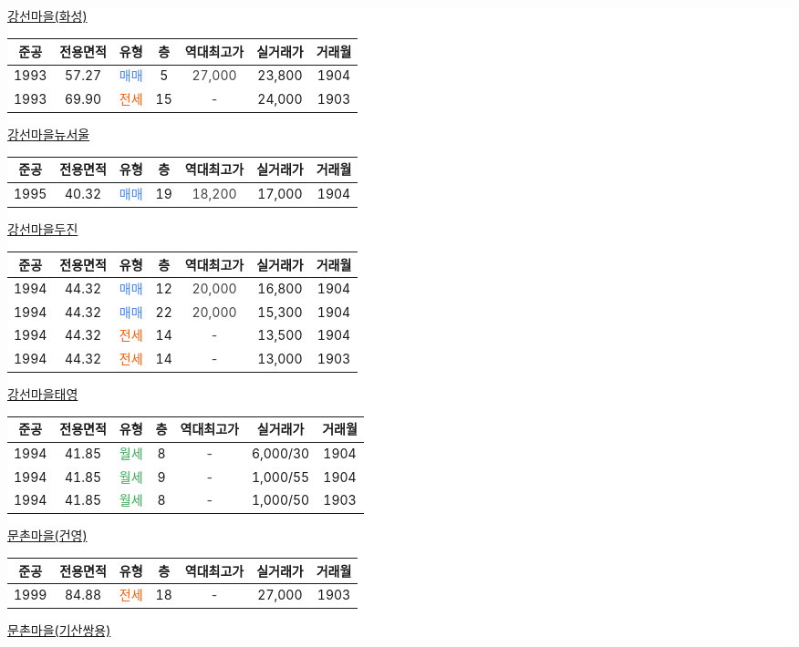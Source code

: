 [강선마을(화성)](https://search.naver.com/search.naver?query=%EA%B2%BD%EA%B8%B0%EB%8F%84+%EA%B3%A0%EC%96%91%EC%8B%9C+%EC%9D%BC%EC%82%B0%EC%84%9C%EA%B5%AC+%EC%A3%BC%EC%97%BD%EB%8F%99+%EA%B0%95%EC%84%A0%EB%A7%88%EC%9D%84%28%ED%99%94%EC%84%B1%29)

|준공|전용면적|유형|층|역대최고가|실거래가|거래월|
|:---:|:---:|:---:|:---:|:---:|:---:|:---:|
|1993|57.27|<span style="color:#4285f3">매매</span>|5|<span style="color:#444444">27,000</span>|23,800|1904|
|1993|69.90|<span style="color:#ff5a00">전세</span>|15|<span style="color:#444444">-</span>|24,000|1903|

[강선마을뉴서울](https://search.naver.com/search.naver?query=%EA%B2%BD%EA%B8%B0%EB%8F%84+%EA%B3%A0%EC%96%91%EC%8B%9C+%EC%9D%BC%EC%82%B0%EC%84%9C%EA%B5%AC+%EC%A3%BC%EC%97%BD%EB%8F%99+%EA%B0%95%EC%84%A0%EB%A7%88%EC%9D%84%EB%89%B4%EC%84%9C%EC%9A%B8)

|준공|전용면적|유형|층|역대최고가|실거래가|거래월|
|:---:|:---:|:---:|:---:|:---:|:---:|:---:|
|1995|40.32|<span style="color:#4285f3">매매</span>|19|<span style="color:#444444">18,200</span>|17,000|1904|

[강선마을두진](https://search.naver.com/search.naver?query=%EA%B2%BD%EA%B8%B0%EB%8F%84+%EA%B3%A0%EC%96%91%EC%8B%9C+%EC%9D%BC%EC%82%B0%EC%84%9C%EA%B5%AC+%EC%A3%BC%EC%97%BD%EB%8F%99+%EA%B0%95%EC%84%A0%EB%A7%88%EC%9D%84%EB%91%90%EC%A7%84)

|준공|전용면적|유형|층|역대최고가|실거래가|거래월|
|:---:|:---:|:---:|:---:|:---:|:---:|:---:|
|1994|44.32|<span style="color:#4285f3">매매</span>|12|<span style="color:#444444">20,000</span>|16,800|1904|
|1994|44.32|<span style="color:#4285f3">매매</span>|22|<span style="color:#444444">20,000</span>|15,300|1904|
|1994|44.32|<span style="color:#ff5a00">전세</span>|14|<span style="color:#444444">-</span>|13,500|1904|
|1994|44.32|<span style="color:#ff5a00">전세</span>|14|<span style="color:#444444">-</span>|13,000|1903|

[강선마을태영](https://search.naver.com/search.naver?query=%EA%B2%BD%EA%B8%B0%EB%8F%84+%EA%B3%A0%EC%96%91%EC%8B%9C+%EC%9D%BC%EC%82%B0%EC%84%9C%EA%B5%AC+%EC%A3%BC%EC%97%BD%EB%8F%99+%EA%B0%95%EC%84%A0%EB%A7%88%EC%9D%84%ED%83%9C%EC%98%81)

|준공|전용면적|유형|층|역대최고가|실거래가|거래월|
|:---:|:---:|:---:|:---:|:---:|:---:|:---:|
|1994|41.85|<span style="color:#34a853">월세</span>|8|<span style="color:#444444">-</span>|6,000/30|1904|
|1994|41.85|<span style="color:#34a853">월세</span>|9|<span style="color:#444444">-</span>|1,000/55|1904|
|1994|41.85|<span style="color:#34a853">월세</span>|8|<span style="color:#444444">-</span>|1,000/50|1903|

[문촌마을(건영)](https://search.naver.com/search.naver?query=%EA%B2%BD%EA%B8%B0%EB%8F%84+%EA%B3%A0%EC%96%91%EC%8B%9C+%EC%9D%BC%EC%82%B0%EC%84%9C%EA%B5%AC+%EC%A3%BC%EC%97%BD%EB%8F%99+%EB%AC%B8%EC%B4%8C%EB%A7%88%EC%9D%84%28%EA%B1%B4%EC%98%81%29)

|준공|전용면적|유형|층|역대최고가|실거래가|거래월|
|:---:|:---:|:---:|:---:|:---:|:---:|:---:|
|1999|84.88|<span style="color:#ff5a00">전세</span>|18|<span style="color:#444444">-</span>|27,000|1903|

[문촌마을(기산쌍용)](https://search.naver.com/search.naver?query=%EA%B2%BD%EA%B8%B0%EB%8F%84+%EA%B3%A0%EC%96%91%EC%8B%9C+%EC%9D%BC%EC%82%B0%EC%84%9C%EA%B5%AC+%EC%A3%BC%EC%97%BD%EB%8F%99+%EB%AC%B8%EC%B4%8C%EB%A7%88%EC%9D%84%28%EA%B8%B0%EC%82%B0%EC%8C%8D%EC%9A%A9%29)
